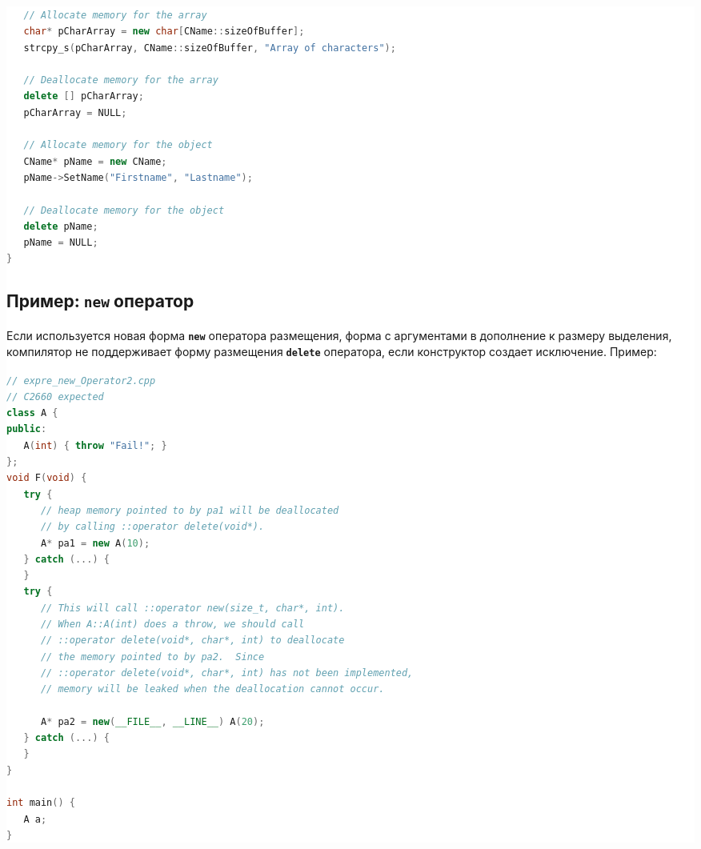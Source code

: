 ```cpp
   // Allocate memory for the array
   char* pCharArray = new char[CName::sizeOfBuffer];
   strcpy_s(pCharArray, CName::sizeOfBuffer, "Array of characters");

   // Deallocate memory for the array
   delete [] pCharArray;
   pCharArray = NULL;

   // Allocate memory for the object
   CName* pName = new CName;
   pName->SetName("Firstname", "Lastname");

   // Deallocate memory for the object
   delete pName;
   pName = NULL;
}
```

## <a name="example-new-operator"></a>Пример: `new` оператор

Если используется новая форма **`new`** оператора размещения, форма с аргументами в дополнение к размеру выделения, компилятор не поддерживает форму размещения **`delete`** оператора, если конструктор создает исключение. Пример:

```cpp
// expre_new_Operator2.cpp
// C2660 expected
class A {
public:
   A(int) { throw "Fail!"; }
};
void F(void) {
   try {
      // heap memory pointed to by pa1 will be deallocated
      // by calling ::operator delete(void*).
      A* pa1 = new A(10);
   } catch (...) {
   }
   try {
      // This will call ::operator new(size_t, char*, int).
      // When A::A(int) does a throw, we should call
      // ::operator delete(void*, char*, int) to deallocate
      // the memory pointed to by pa2.  Since
      // ::operator delete(void*, char*, int) has not been implemented,
      // memory will be leaked when the deallocation cannot occur.

      A* pa2 = new(__FILE__, __LINE__) A(20);
   } catch (...) {
   }
}

int main() {
   A a;
}
```
